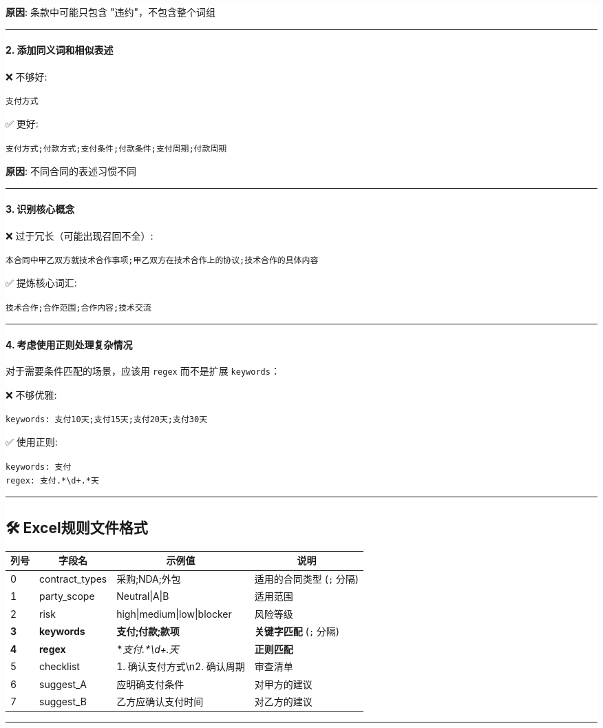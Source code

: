 **原因**: 条款中可能只包含 "违约"，不包含整个词组

---

#### 2. **添加同义词和相似表述**

❌ 不够好:
```
支付方式
```

✅ 更好:
```
支付方式;付款方式;支付条件;付款条件;支付周期;付款周期
```

**原因**: 不同合同的表述习惯不同

---

#### 3. **识别核心概念**

❌ 过于冗长（可能出现召回不全）:
```
本合同中甲乙双方就技术合作事项;甲乙双方在技术合作上的协议;技术合作的具体内容
```

✅ 提炼核心词汇:
```
技术合作;合作范围;合作内容;技术交流
```

---

#### 4. **考虑使用正则处理复杂情况**

对于需要条件匹配的场景，应该用 `regex` 而不是扩展 `keywords`：

❌ 不够优雅:
```
keywords: 支付10天;支付15天;支付20天;支付30天
```

✅ 使用正则:
```
keywords: 支付
regex: 支付.*\d+.*天
```

---

## 🛠️ Excel规则文件格式

| 列号 | 字段名 | 示例值 | 说明 |
|------|--------|--------|------|
| 0 | contract_types | 采购;NDA;外包 | 适用的合同类型 (`;` 分隔) |
| 1 | party_scope | Neutral\|A\|B | 适用范围 |
| 2 | risk | high\|medium\|low\|blocker | 风险等级 |
| **3** | **keywords** | **支付;付款;款项** | **关键字匹配** (`;` 分隔) |
| **4** | **regex** | **支付.*\d+.*天** | **正则匹配** |
| 5 | checklist | 1. 确认支付方式\n2. 确认周期 | 审查清单 |
| 6 | suggest_A | 应明确支付条件 | 对甲方的建议 |
| 7 | suggest_B | 乙方应确认支付时间 | 对乙方的建议 |

---